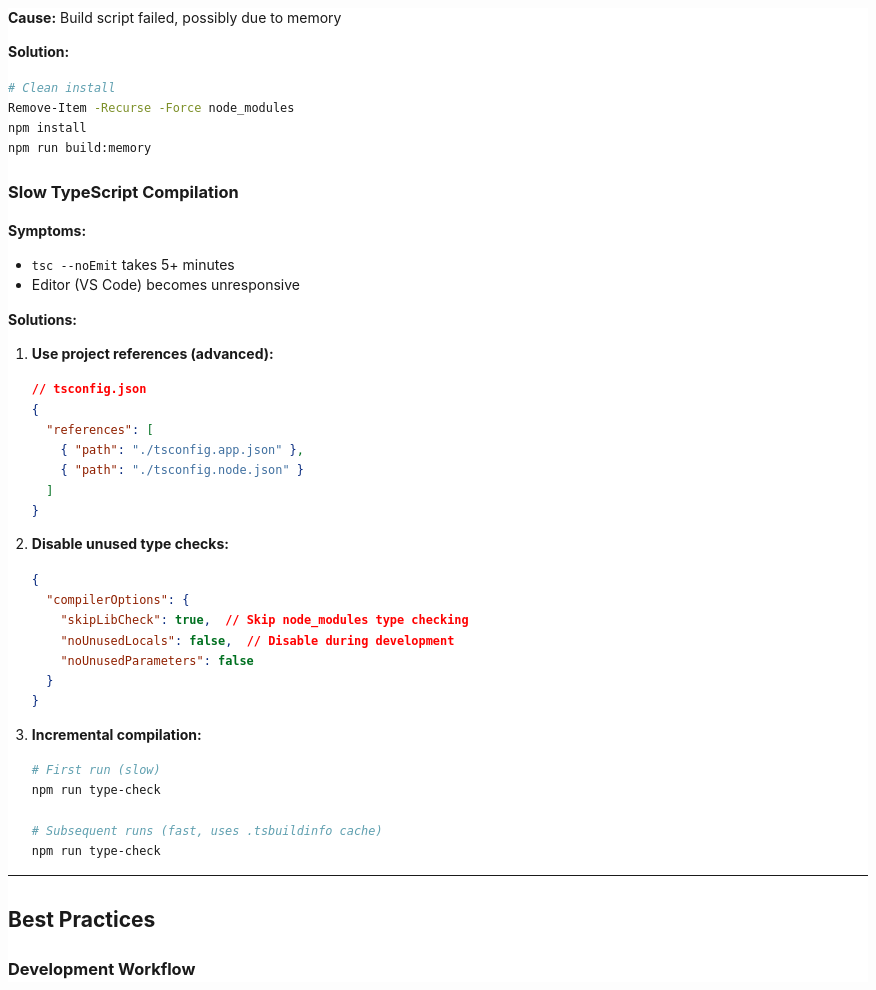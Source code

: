 **Cause:** Build script failed, possibly due to memory

**Solution:**
```bash
# Clean install
Remove-Item -Recurse -Force node_modules
npm install
npm run build:memory
```

### Slow TypeScript Compilation

**Symptoms:**
- `tsc --noEmit` takes 5+ minutes
- Editor (VS Code) becomes unresponsive

**Solutions:**

1. **Use project references (advanced):**
   ```json
   // tsconfig.json
   {
     "references": [
       { "path": "./tsconfig.app.json" },
       { "path": "./tsconfig.node.json" }
     ]
   }
   ```

2. **Disable unused type checks:**
   ```json
   {
     "compilerOptions": {
       "skipLibCheck": true,  // Skip node_modules type checking
       "noUnusedLocals": false,  // Disable during development
       "noUnusedParameters": false
     }
   }
   ```

3. **Incremental compilation:**
   ```bash
   # First run (slow)
   npm run type-check

   # Subsequent runs (fast, uses .tsbuildinfo cache)
   npm run type-check
   ```

---

## Best Practices

### Development Workflow
